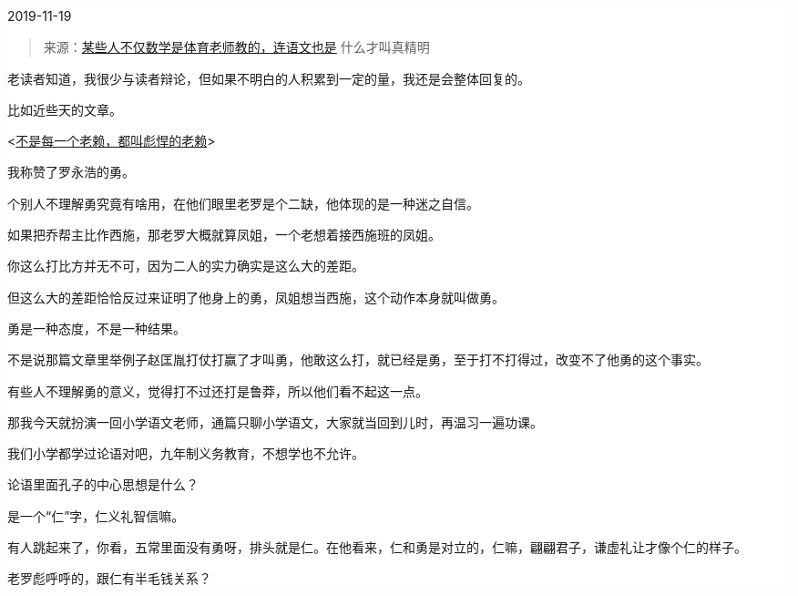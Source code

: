2019-11-19

> 来源：[某些人不仅数学是体育老师教的，连语文也是](http://mp.weixin.qq.com/s?__biz=MzU0MjYwNDU2Mw==&mid=2247487658&idx=2&sn=d898b83e45acc9334f92af30fa3a52b2&chksm=fb197cd6cc6ef5c039f307389c4201facf64aea2bf816cfbb0196c4eed11a3d5e199d4667d96&scene=27#wechat_redirect)
> 什么才叫真精明

老读者知道，我很少与读者辩论，但如果不明白的人积累到一定的量，我还是会整体回复的。

  

比如近些天的文章。

<[不是每一个老赖，都叫彪悍的老赖](http://mp.weixin.qq.com/s?__biz=MzU0MjYwNDU2Mw==&mid=2247487608&idx=1&sn=c3a8df90a5f09e493f8698410ea5660d&chksm=fb197c04cc6ef5127416aeceb4c382eaed298df2fbd4140898ef9997e10116c64a8c3740d268&scene=21#wechat_redirect)>

我称赞了罗永浩的勇。

  

个别人不理解勇究竟有啥用，在他们眼里老罗是个二缺，他体现的是一种迷之自信。

  

如果把乔帮主比作西施，那老罗大概就算凤姐，一个老想着接西施班的凤姐。

  

你这么打比方并无不可，因为二人的实力确实是这么大的差距。

  

但这么大的差距恰恰反过来证明了他身上的勇，凤姐想当西施，这个动作本身就叫做勇。

  

勇是一种态度，不是一种结果。

  

不是说那篇文章里举例子赵匡胤打仗打赢了才叫勇，他敢这么打，就已经是勇，至于打不打得过，改变不了他勇的这个事实。

  

有些人不理解勇的意义，觉得打不过还打是鲁莽，所以他们看不起这一点。

  

那我今天就扮演一回小学语文老师，通篇只聊小学语文，大家就当回到儿时，再温习一遍功课。

  

我们小学都学过论语对吧，九年制义务教育，不想学也不允许。

  

论语里面孔子的中心思想是什么？

  

是一个“仁”字，仁义礼智信嘛。

  

有人跳起来了，你看，五常里面没有勇呀，排头就是仁。在他看来，仁和勇是对立的，仁嘛，翩翩君子，谦虚礼让才像个仁的样子。

  

老罗彪呼呼的，跟仁有半毛钱关系？

  
